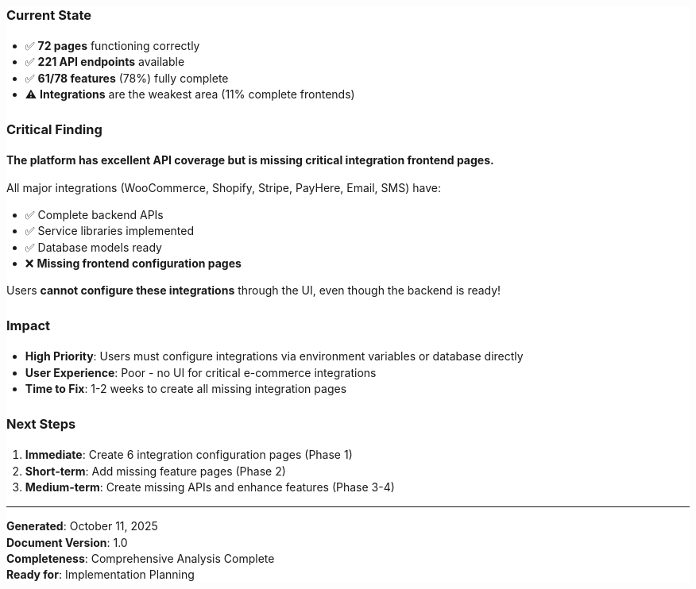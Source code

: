 ### **Current State**
- ✅ **72 pages** functioning correctly
- ✅ **221 API endpoints** available
- ✅ **61/78 features** (78%) fully complete
- ⚠️ **Integrations** are the weakest area (11% complete frontends)

### **Critical Finding**
**The platform has excellent API coverage but is missing critical integration frontend pages.** 

All major integrations (WooCommerce, Shopify, Stripe, PayHere, Email, SMS) have:
- ✅ Complete backend APIs
- ✅ Service libraries implemented
- ✅ Database models ready
- ❌ **Missing frontend configuration pages**

Users **cannot configure these integrations** through the UI, even though the backend is ready!

### **Impact**
- **High Priority**: Users must configure integrations via environment variables or database directly
- **User Experience**: Poor - no UI for critical e-commerce integrations
- **Time to Fix**: 1-2 weeks to create all missing integration pages

### **Next Steps**
1. **Immediate**: Create 6 integration configuration pages (Phase 1)
2. **Short-term**: Add missing feature pages (Phase 2)
3. **Medium-term**: Create missing APIs and enhance features (Phase 3-4)

---

**Generated**: October 11, 2025  
**Document Version**: 1.0  
**Completeness**: Comprehensive Analysis Complete  
**Ready for**: Implementation Planning

